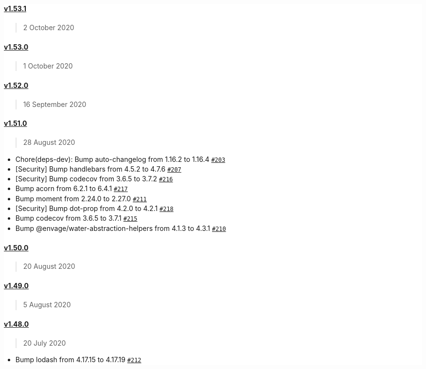 #### [v1.53.1](https://github.com/DEFRA/water-abstraction-permit-repository/compare/v1.53.0...v1.53.1)

> 2 October 2020

#### [v1.53.0](https://github.com/DEFRA/water-abstraction-permit-repository/compare/v1.52.0...v1.53.0)

> 1 October 2020

#### [v1.52.0](https://github.com/DEFRA/water-abstraction-permit-repository/compare/v1.51.0...v1.52.0)

> 16 September 2020

#### [v1.51.0](https://github.com/DEFRA/water-abstraction-permit-repository/compare/v1.50.0...v1.51.0)

> 28 August 2020

- Chore(deps-dev): Bump auto-changelog from 1.16.2 to 1.16.4 [`#203`](https://github.com/DEFRA/water-abstraction-permit-repository/pull/203)
- [Security] Bump handlebars from 4.5.2 to 4.7.6 [`#207`](https://github.com/DEFRA/water-abstraction-permit-repository/pull/207)
- [Security] Bump codecov from 3.6.5 to 3.7.2 [`#216`](https://github.com/DEFRA/water-abstraction-permit-repository/pull/216)
- Bump acorn from 6.2.1 to 6.4.1 [`#217`](https://github.com/DEFRA/water-abstraction-permit-repository/pull/217)
- Bump moment from 2.24.0 to 2.27.0 [`#211`](https://github.com/DEFRA/water-abstraction-permit-repository/pull/211)
- [Security] Bump dot-prop from 4.2.0 to 4.2.1 [`#218`](https://github.com/DEFRA/water-abstraction-permit-repository/pull/218)
- Bump codecov from 3.6.5 to 3.7.1 [`#215`](https://github.com/DEFRA/water-abstraction-permit-repository/pull/215)
- Bump @envage/water-abstraction-helpers from 4.1.3 to 4.3.1 [`#210`](https://github.com/DEFRA/water-abstraction-permit-repository/pull/210)

#### [v1.50.0](https://github.com/DEFRA/water-abstraction-permit-repository/compare/v1.49.0...v1.50.0)

> 20 August 2020

#### [v1.49.0](https://github.com/DEFRA/water-abstraction-permit-repository/compare/v1.48.0...v1.49.0)

> 5 August 2020

#### [v1.48.0](https://github.com/DEFRA/water-abstraction-permit-repository/compare/v1.47.0...v1.48.0)

> 20 July 2020

- Bump lodash from 4.17.15 to 4.17.19 [`#212`](https://github.com/DEFRA/water-abstraction-permit-repository/pull/212)
